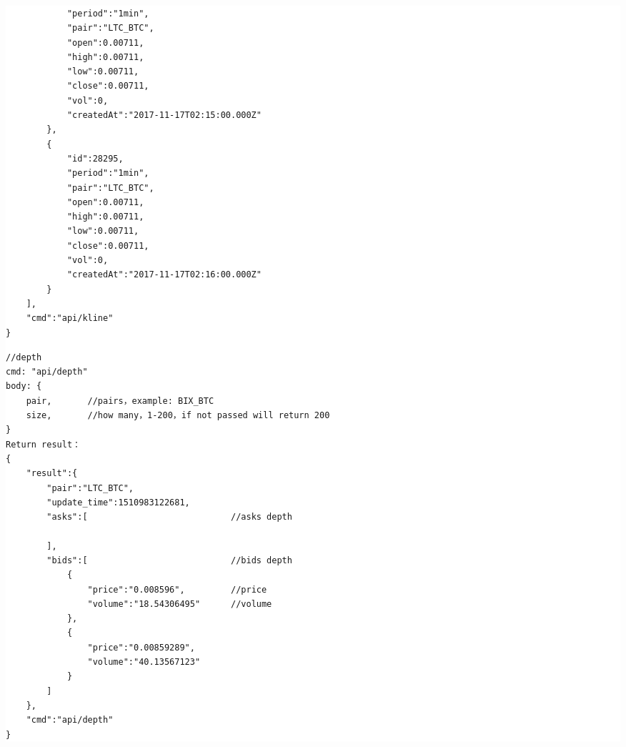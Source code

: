 ```
            "period":"1min",
            "pair":"LTC_BTC",
            "open":0.00711,
            "high":0.00711,
            "low":0.00711,
            "close":0.00711,
            "vol":0,
            "createdAt":"2017-11-17T02:15:00.000Z"
        },
        {
            "id":28295,
            "period":"1min",
            "pair":"LTC_BTC",
            "open":0.00711,
            "high":0.00711,
            "low":0.00711,
            "close":0.00711,
            "vol":0,
            "createdAt":"2017-11-17T02:16:00.000Z"
        }
    ],
    "cmd":"api/kline"
}
```

```
//depth
cmd: "api/depth"
body: {
    pair,       //pairs，example: BIX_BTC
    size,       //how many，1-200，if not passed will return 200
}
Return result：
{
    "result":{
        "pair":"LTC_BTC",
        "update_time":1510983122681,
        "asks":[                            //asks depth

        ],
        "bids":[                            //bids depth
            {
                "price":"0.008596",         //price
                "volume":"18.54306495"      //volume
            },
            {
                "price":"0.00859289",
                "volume":"40.13567123"
            }
        ]
    },
    "cmd":"api/depth"
}
```
